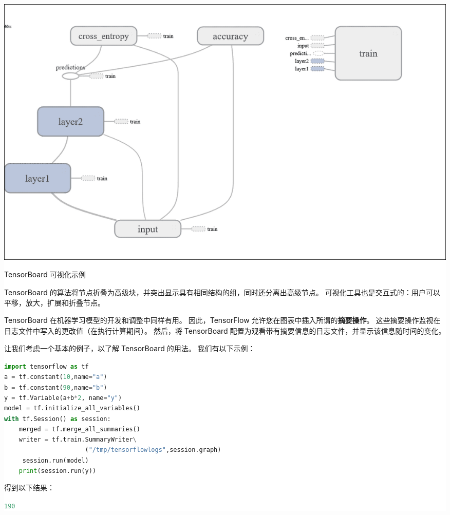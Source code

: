![How to use TensorBoard](img/image_01_007.jpg)

TensorBoard 可视化示例

TensorBoard 的算法将节点折叠为高级块，并突出显示具有相同结构的组，同时还分离出高级节点。 可视化工具也是交互式的：用户可以平移，放大，扩展和折叠节点。

TensorBoard 在机器学习模型的开发和调整中同样有用。 因此，TensorFlow 允许您在图表中插入所谓的**摘要操作**。 这些摘要操作监视在日志文件中写入的更改值（在执行计算期间）。 然后，将 TensorBoard 配置为观看带有摘要信息的日志文件，并显示该信息随时间的变化。

让我们考虑一个基本的例子，以了解 TensorBoard 的用法。 我们有以下示例：

```py
import tensorflow as tf
a = tf.constant(10,name="a")
b = tf.constant(90,name="b")
y = tf.Variable(a+b*2, name="y")
model = tf.initialize_all_variables()
with tf.Session() as session:
    merged = tf.merge_all_summaries()
    writer = tf.train.SummaryWriter\
                      ("/tmp/tensorflowlogs",session.graph)   
     session.run(model)
    print(session.run(y))

```

得到以下结果：

```py
190

```
